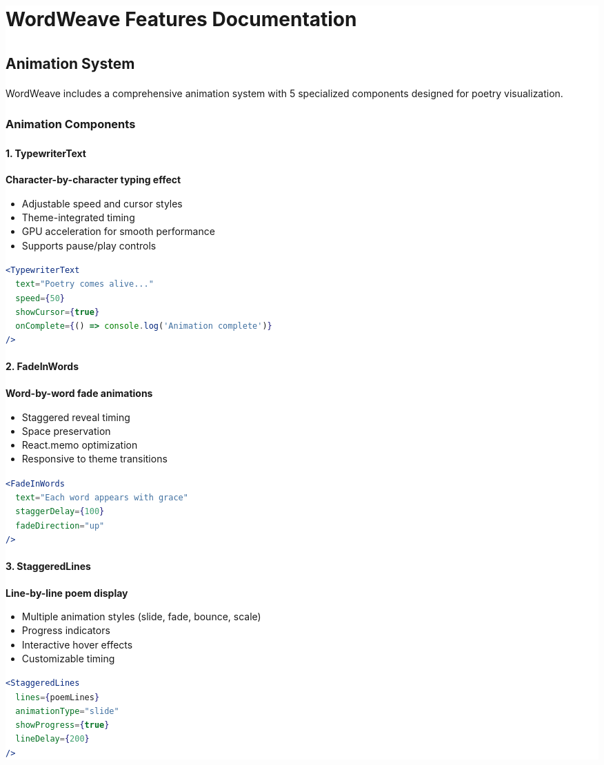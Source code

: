 # WordWeave Features Documentation

## Animation System

WordWeave includes a comprehensive animation system with 5 specialized components designed for poetry visualization.

### Animation Components

#### 1. TypewriterText
**Character-by-character typing effect**
- Adjustable speed and cursor styles
- Theme-integrated timing
- GPU acceleration for smooth performance
- Supports pause/play controls

```jsx
<TypewriterText
  text="Poetry comes alive..."
  speed={50}
  showCursor={true}
  onComplete={() => console.log('Animation complete')}
/>
```

#### 2. FadeInWords
**Word-by-word fade animations**
- Staggered reveal timing
- Space preservation
- React.memo optimization
- Responsive to theme transitions

```jsx
<FadeInWords
  text="Each word appears with grace"
  staggerDelay={100}
  fadeDirection="up"
/>
```

#### 3. StaggeredLines
**Line-by-line poem display**
- Multiple animation styles (slide, fade, bounce, scale)
- Progress indicators
- Interactive hover effects
- Customizable timing

```jsx
<StaggeredLines
  lines={poemLines}
  animationType="slide"
  showProgress={true}
  lineDelay={200}
/>
```
